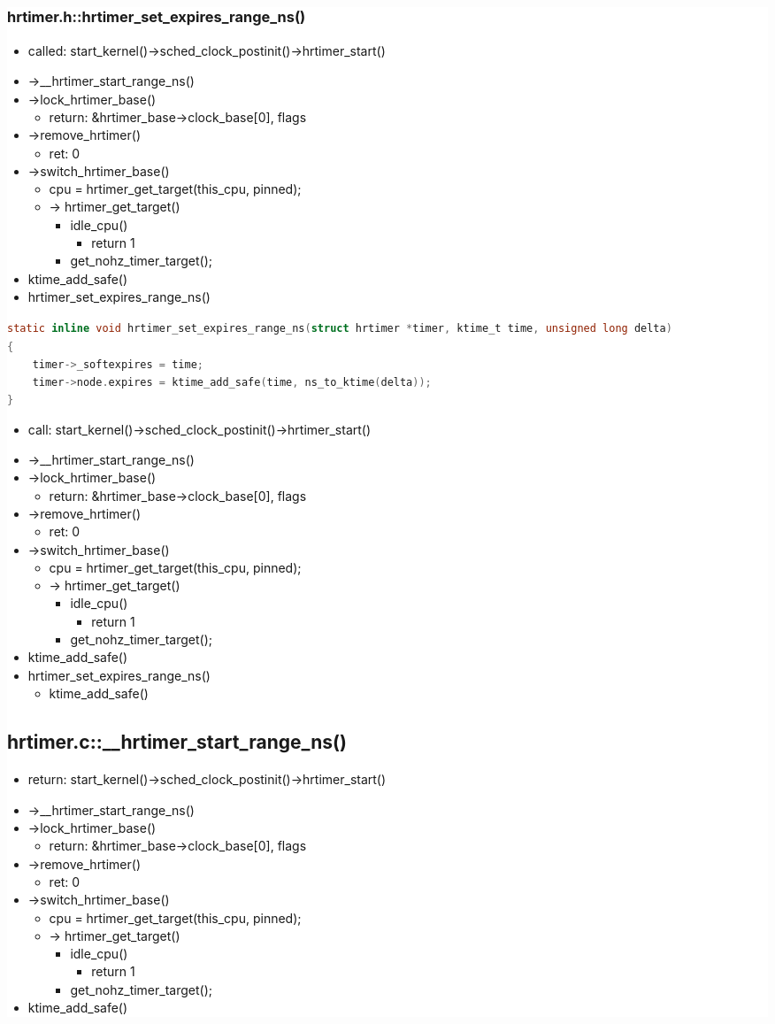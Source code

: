 ### hrtimer.h::hrtimer_set_expires_range_ns()
* called: start_kernel()->sched_clock_postinit()->hrtimer_start()
 - ->__hrtimer_start_range_ns()
  - ->lock_hrtimer_base()
    - return: &hrtimer_base->clock_base[0], flags
  - ->remove_hrtimer()
    - ret: 0
  - ->switch_hrtimer_base()
    - cpu = hrtimer_get_target(this_cpu, pinned);
	- -> hrtimer_get_target()
      - idle_cpu()
	    - return 1
	  - get_nohz_timer_target();
  - ktime_add_safe()
  - hrtimer_set_expires_range_ns()

```hrtimer.h
static inline void hrtimer_set_expires_range_ns(struct hrtimer *timer, ktime_t time, unsigned long delta)
{
	timer->_softexpires = time;
	timer->node.expires = ktime_add_safe(time, ns_to_ktime(delta));
}
```

* call: start_kernel()->sched_clock_postinit()->hrtimer_start()
 - ->__hrtimer_start_range_ns()
  - ->lock_hrtimer_base()
    - return: &hrtimer_base->clock_base[0], flags
  - ->remove_hrtimer()
    - ret: 0
  - ->switch_hrtimer_base()
    - cpu = hrtimer_get_target(this_cpu, pinned);
	- -> hrtimer_get_target()
      - idle_cpu()
	    - return 1
	  - get_nohz_timer_target();
  - ktime_add_safe()
  - hrtimer_set_expires_range_ns()
    - ktime_add_safe()

## hrtimer.c::__hrtimer_start_range_ns()
* return: start_kernel()->sched_clock_postinit()->hrtimer_start()
 - ->__hrtimer_start_range_ns()
  - ->lock_hrtimer_base()
    - return: &hrtimer_base->clock_base[0], flags
  - ->remove_hrtimer()
    - ret: 0
  - ->switch_hrtimer_base()
    - cpu = hrtimer_get_target(this_cpu, pinned);
	- -> hrtimer_get_target()
      - idle_cpu()
	    - return 1
	  - get_nohz_timer_target();
  - ktime_add_safe()
  